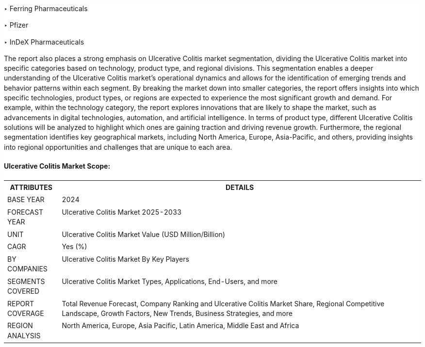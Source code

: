 ‣ Ferring Pharmaceuticals

‣ Pfizer

‣ InDeX Pharmaceuticals

The report also places a strong emphasis on Ulcerative Colitis market segmentation, dividing the Ulcerative Colitis market into specific categories based on technology, product type, and regional divisions. This segmentation enables a deeper understanding of the Ulcerative Colitis market’s operational dynamics and allows for the identification of emerging trends and behavior patterns within each segment. By breaking the market down into smaller categories, the report offers insights into which specific technologies, product types, or regions are expected to experience the most significant growth and demand. For example, within the technology category, the report explores innovations that are likely to shape the market, such as advancements in digital technologies, automation, and artificial intelligence. In terms of product type, different Ulcerative Colitis solutions will be analyzed to highlight which ones are gaining traction and driving revenue growth. Furthermore, the regional segmentation identifies key geographical markets, including North America, Europe, Asia-Pacific, and others, providing insights into regional opportunities and challenges that are unique to each area.

<h4>Ulcerative Colitis Market Scope:</h4>
<table>
<tr>
<th>ATTRIBUTES</th>
<th>DETAILS</th>
</tr>
<tr>
<td>BASE YEAR</td>
<td>2024</td>
</tr>
<tr>
<td>FORECAST YEAR</td>
<td>Ulcerative Colitis Market 2025-2033</td>
</tr>
<tr>
<td>UNIT</td>
<td>Ulcerative Colitis Market Value (USD Million/Billion)</td>
<tr>
<td>CAGR</td>
<td>Yes (%)</td>
</tr>
</tr>
<tr>
<td>BY COMPANIES</td>
<td>Ulcerative Colitis Market By Key Players</td>
</tr>
<tr>
<td>SEGMENTS COVERED</td>
<td>Ulcerative Colitis Market Types, Applications, End-Users, and more</td>
</tr>
<tr>
<td>REPORT COVERAGE</td>
<td>Total Revenue Forecast, Company Ranking and Ulcerative Colitis Market Share, Regional Competitive Landscape, Growth Factors, New Trends, Business Strategies, and more</td>
</tr>
<tr>
<td>REGION ANALYSIS</td>
<td>North America, Europe, Asia Pacific, Latin America, Middle East and Africa</td>
</tr>
</table>
